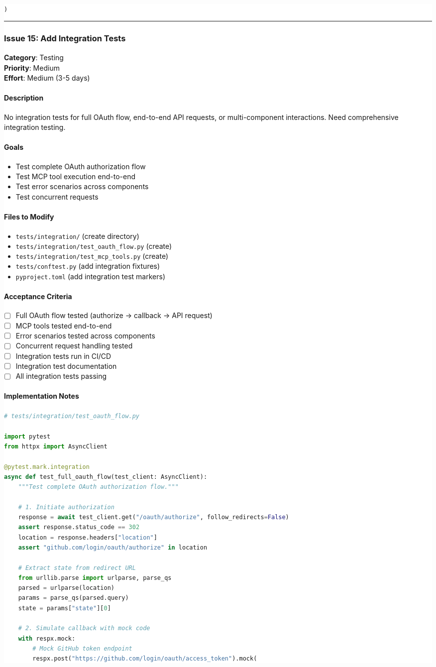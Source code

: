 ```python
)
```

---

### Issue 15: Add Integration Tests

**Category**: Testing  
**Priority**: Medium  
**Effort**: Medium (3-5 days)

#### Description
No integration tests for full OAuth flow, end-to-end API requests, or multi-component interactions. Need comprehensive integration testing.

#### Goals
- Test complete OAuth authorization flow
- Test MCP tool execution end-to-end
- Test error scenarios across components
- Test concurrent requests

#### Files to Modify
- `tests/integration/` (create directory)
- `tests/integration/test_oauth_flow.py` (create)
- `tests/integration/test_mcp_tools.py` (create)
- `tests/conftest.py` (add integration fixtures)
- `pyproject.toml` (add integration test markers)

#### Acceptance Criteria
- [ ] Full OAuth flow tested (authorize → callback → API request)
- [ ] MCP tools tested end-to-end
- [ ] Error scenarios tested across components
- [ ] Concurrent request handling tested
- [ ] Integration tests run in CI/CD
- [ ] Integration test documentation
- [ ] All integration tests passing

#### Implementation Notes
```python
# tests/integration/test_oauth_flow.py

import pytest
from httpx import AsyncClient

@pytest.mark.integration
async def test_full_oauth_flow(test_client: AsyncClient):
    """Test complete OAuth authorization flow."""
    
    # 1. Initiate authorization
    response = await test_client.get("/oauth/authorize", follow_redirects=False)
    assert response.status_code == 302
    location = response.headers["location"]
    assert "github.com/login/oauth/authorize" in location
    
    # Extract state from redirect URL
    from urllib.parse import urlparse, parse_qs
    parsed = urlparse(location)
    params = parse_qs(parsed.query)
    state = params["state"][0]
    
    # 2. Simulate callback with mock code
    with respx.mock:
        # Mock GitHub token endpoint
        respx.post("https://github.com/login/oauth/access_token").mock(
```